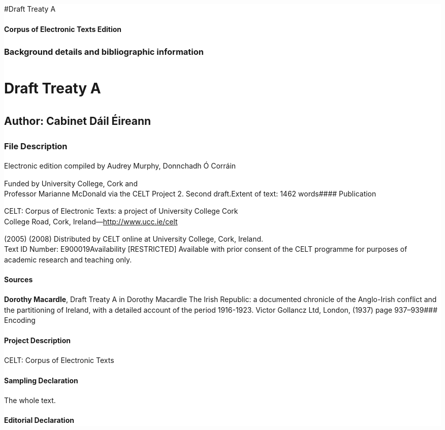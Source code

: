 

#Draft Treaty A






#### Corpus of Electronic Texts Edition


### Background details and bibliographic information


Draft Treaty A
==============


Author: Cabinet Dáil Éireann
----------------------------


### File Description

Electronic edition compiled by Audrey Murphy, Donnchadh Ó Corráin

Funded by University College, Cork and  
Professor Marianne McDonald via the CELT Project 2. Second draft.Extent of text: 1462 words#### Publication


CELT: Corpus of Electronic Texts: a project of University College Cork  
College Road, Cork, Ireland—http://www.ucc.ie/celt

 (2005) (2008) Distributed by CELT online at University College, Cork, Ireland.  
Text ID Number: E900019Availability [RESTRICTED] 
Available with prior consent of the CELT programme for purposes of academic research and teaching only.


#### Sources


**Dorothy Macardle**, Draft Treaty A in Dorothy Macardle The Irish Republic: a documented chronicle of the Anglo-Irish conflict and the partitioning of Ireland, with a detailed account of the period 1916-1923. Victor Gollancz Ltd, London, (1937) page 937–939### Encoding


#### Project Description


CELT: Corpus of Electronic Texts


#### Sampling Declaration


The whole text.


#### Editorial Declaration

